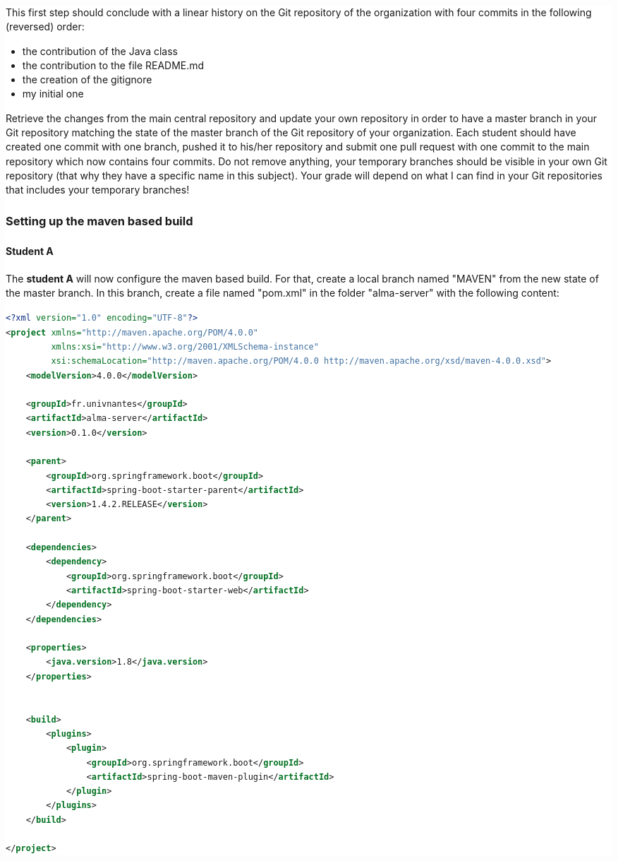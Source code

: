 This first step should conclude with a linear history on the Git repository of the organization with four commits in the following (reversed) order:
- the contribution of the Java class
- the contribution to the file README.md
- the creation of the gitignore
- my initial one

Retrieve the changes from the main central repository and update your own repository in order to have a master branch in your Git repository matching the state of the master branch of the Git repository of your organization. Each student should have created one commit with one branch, pushed it to his/her repository and submit one pull request with one commit to the main repository which now contains four commits. Do not remove anything, your temporary branches should be visible in your own Git repository (that why they have a specific name in this subject). Your grade will depend on what I can find in your Git repositories that includes your temporary branches!

### Setting up the maven based build

#### Student A

The **student A** will now configure the maven based build. For that, create a local branch named "MAVEN" from the new state of the master branch. In this branch, create a file named "pom.xml" in the folder "alma-server" with the following content:

```xml
<?xml version="1.0" encoding="UTF-8"?>
<project xmlns="http://maven.apache.org/POM/4.0.0"
         xmlns:xsi="http://www.w3.org/2001/XMLSchema-instance"
         xsi:schemaLocation="http://maven.apache.org/POM/4.0.0 http://maven.apache.org/xsd/maven-4.0.0.xsd">
    <modelVersion>4.0.0</modelVersion>

    <groupId>fr.univnantes</groupId>
    <artifactId>alma-server</artifactId>
    <version>0.1.0</version>

    <parent>
        <groupId>org.springframework.boot</groupId>
        <artifactId>spring-boot-starter-parent</artifactId>
        <version>1.4.2.RELEASE</version>
    </parent>

    <dependencies>
        <dependency>
            <groupId>org.springframework.boot</groupId>
            <artifactId>spring-boot-starter-web</artifactId>
        </dependency>
    </dependencies>

    <properties>
        <java.version>1.8</java.version>
    </properties>


    <build>
        <plugins>
            <plugin>
                <groupId>org.springframework.boot</groupId>
                <artifactId>spring-boot-maven-plugin</artifactId>
            </plugin>
        </plugins>
    </build>

</project>
```

